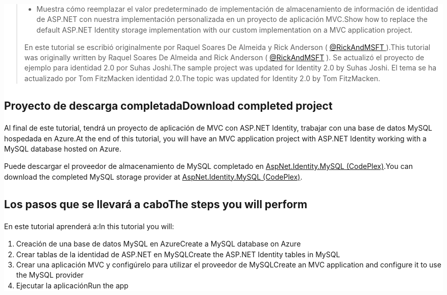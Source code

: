 > - <span data-ttu-id="7e009-112">Muestra cómo reemplazar el valor predeterminado de implementación de almacenamiento de información de identidad de ASP.NET con nuestra implementación personalizada en un proyecto de aplicación MVC.</span><span class="sxs-lookup"><span data-stu-id="7e009-112">Show how to replace the default ASP.NET Identity storage implementation with our custom implementation on a MVC application project.</span></span>
> 
> <span data-ttu-id="7e009-113">En este tutorial se escribió originalmente por Raquel Soares De Almeida y Rick Anderson ( [ @RickAndMSFT ](https://twitter.com/#!/RickAndMSFT) ).</span><span class="sxs-lookup"><span data-stu-id="7e009-113">This tutorial was originally written by Raquel Soares De Almeida and Rick Anderson ( [@RickAndMSFT](https://twitter.com/#!/RickAndMSFT) ).</span></span> <span data-ttu-id="7e009-114">Se actualizó el proyecto de ejemplo para identidad 2.0 por Suhas Joshi.</span><span class="sxs-lookup"><span data-stu-id="7e009-114">The sample project was updated for Identity 2.0 by Suhas Joshi.</span></span> <span data-ttu-id="7e009-115">El tema se ha actualizado por Tom FitzMacken identidad 2.0.</span><span class="sxs-lookup"><span data-stu-id="7e009-115">The topic was updated for Identity 2.0 by Tom FitzMacken.</span></span>


## <a name="download-completed-project"></a><span data-ttu-id="7e009-116">Proyecto de descarga completada</span><span class="sxs-lookup"><span data-stu-id="7e009-116">Download completed project</span></span>

<span data-ttu-id="7e009-117">Al final de este tutorial, tendrá un proyecto de aplicación de MVC con ASP.NET Identity, trabajar con una base de datos MySQL hospedada en Azure.</span><span class="sxs-lookup"><span data-stu-id="7e009-117">At the end of this tutorial, you will have an MVC application project with ASP.NET Identity working with a MySQL database hosted on Azure.</span></span>

<span data-ttu-id="7e009-118">Puede descargar el proveedor de almacenamiento de MySQL completado en [AspNet.Identity.MySQL (CodePlex)](https://aspnet.codeplex.com/SourceControl/latest#Samples/Identity/AspNet.Identity.MySQL/).</span><span class="sxs-lookup"><span data-stu-id="7e009-118">You can download the completed MySQL storage provider at [AspNet.Identity.MySQL (CodePlex)](https://aspnet.codeplex.com/SourceControl/latest#Samples/Identity/AspNet.Identity.MySQL/).</span></span>

## <a name="the-steps-you-will-perform"></a><span data-ttu-id="7e009-119">Los pasos que se llevará a cabo</span><span class="sxs-lookup"><span data-stu-id="7e009-119">The steps you will perform</span></span>

<span data-ttu-id="7e009-120">En este tutorial aprenderá a:</span><span class="sxs-lookup"><span data-stu-id="7e009-120">In this tutorial you will:</span></span>

1. <span data-ttu-id="7e009-121">Creación de una base de datos MySQL en Azure</span><span class="sxs-lookup"><span data-stu-id="7e009-121">Create a MySQL database on Azure</span></span>
2. <span data-ttu-id="7e009-122">Crear tablas de la identidad de ASP.NET en MySQL</span><span class="sxs-lookup"><span data-stu-id="7e009-122">Create the ASP.NET Identity tables in MySQL</span></span>
3. <span data-ttu-id="7e009-123">Crear una aplicación MVC y configúrelo para utilizar el proveedor de MySQL</span><span class="sxs-lookup"><span data-stu-id="7e009-123">Create an MVC application and configure it to use the MySQL provider</span></span>
4. <span data-ttu-id="7e009-124">Ejecutar la aplicación</span><span class="sxs-lookup"><span data-stu-id="7e009-124">Run the app</span></span>
